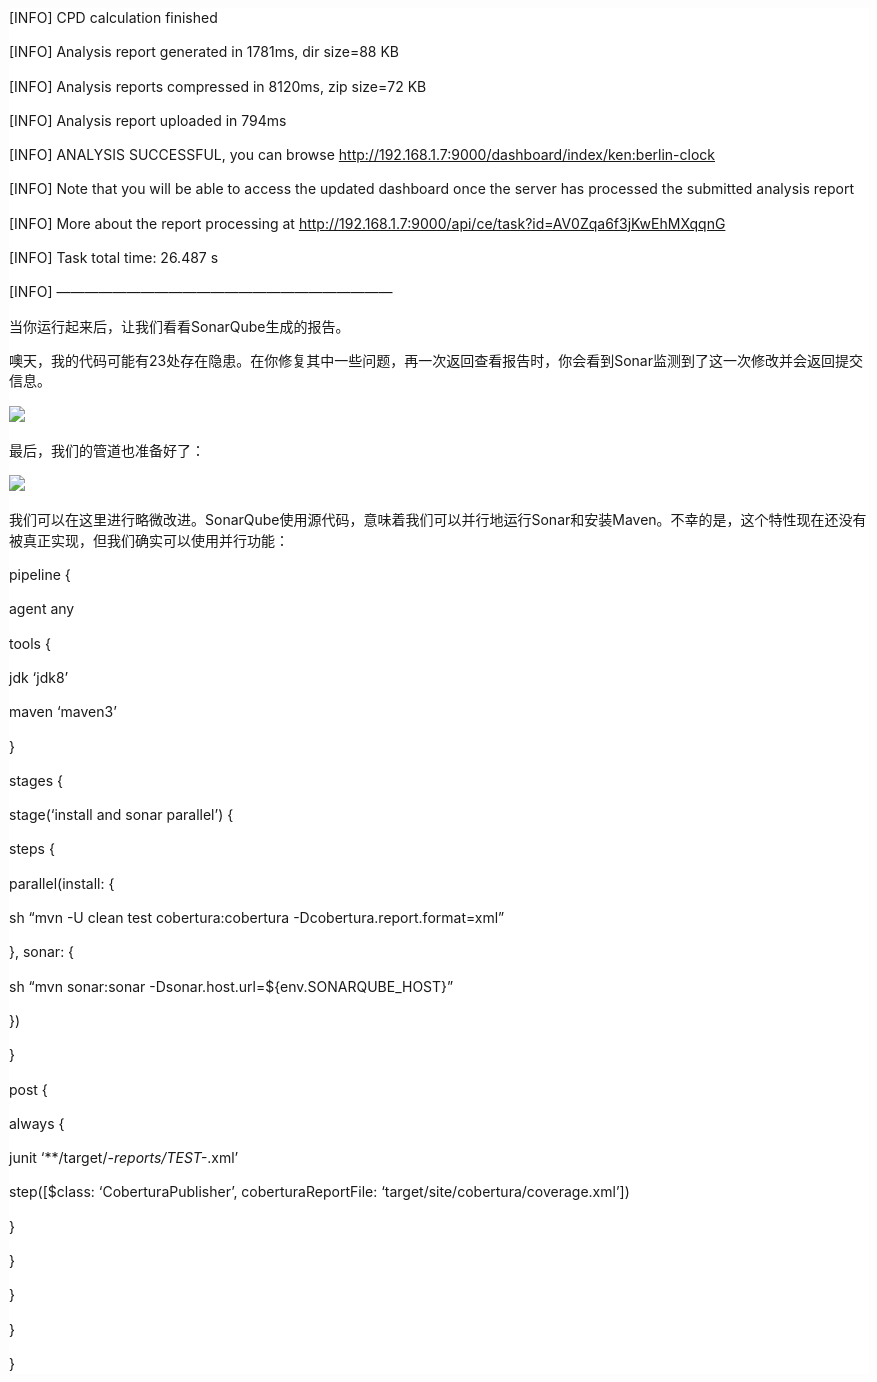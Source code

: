 [INFO] CPD calculation finished

[INFO] Analysis report generated in 1781ms, dir size=88 KB

[INFO] Analysis reports compressed in 8120ms, zip size=72 KB

[INFO] Analysis report uploaded in 794ms

[INFO] ANALYSIS SUCCESSFUL, you can browse http://192.168.1.7:9000/dashboard/index/ken:berlin-clock

[INFO] Note that you will be able to access the updated dashboard once the server has processed the submitted analysis report

[INFO] More about the report processing at http://192.168.1.7:9000/api/ce/task?id=AV0Zqa6f3jKwEhMXqqnG

[INFO] Task total time: 26.487 s

[INFO] ————————————————————————

当你运行起来后，让我们看看SonarQube生成的报告。

噢天，我的代码可能有23处存在隐患。在你修复其中一些问题，再一次返回查看报告时，你会看到Sonar监测到了这一次修改并会返回提交信息。

![](/wp-content/uploads/2017/07/15015093082.png)

最后，我们的管道也准备好了：

![](/wp-content/uploads/2017/07/1501509309.png)

我们可以在这里进行略微改进。SonarQube使用源代码，意味着我们可以并行地运行Sonar和安装Maven。不幸的是，这个特性现在还没有被真正实现，但我们确实可以使用并行功能：

pipeline {

agent any

tools {

jdk ‘jdk8’

maven ‘maven3’

}

stages {

stage(‘install and sonar parallel’) {

steps {

parallel(install: {

sh “mvn -U clean test cobertura:cobertura -Dcobertura.report.format=xml”

}, sonar: {

sh “mvn sonar:sonar -Dsonar.host.url=${env.SONARQUBE_HOST}”

})

}

post {

always {

junit ‘**/target/*-reports/TEST-*.xml’

step([$class: ‘CoberturaPublisher’, coberturaReportFile: ‘target/site/cobertura/coverage.xml’])

}

}

}

}

}
